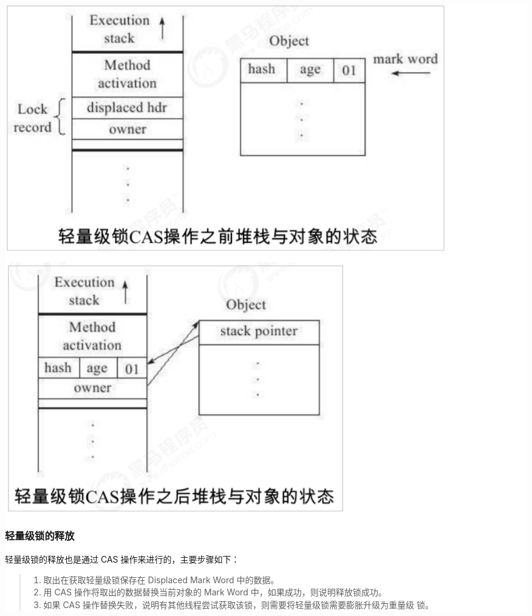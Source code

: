 ![](./img/6-5-1.png)

![](./img/6-5-2.png)

### 轻量级锁的释放

轻量级锁的释放也是通过 CAS 操作来进行的，主要步骤如下：

> 1. 取出在获取轻量级锁保存在 Displaced Mark Word 中的数据。
> 2. 用 CAS 操作将取出的数据替换当前对象的 Mark Word 中，如果成功，则说明释放锁成功。
> 3. 如果 CAS 操作替换失败，说明有其他线程尝试获取该锁，则需要将轻量级锁需要膨胀升级为重量级
>    锁。
